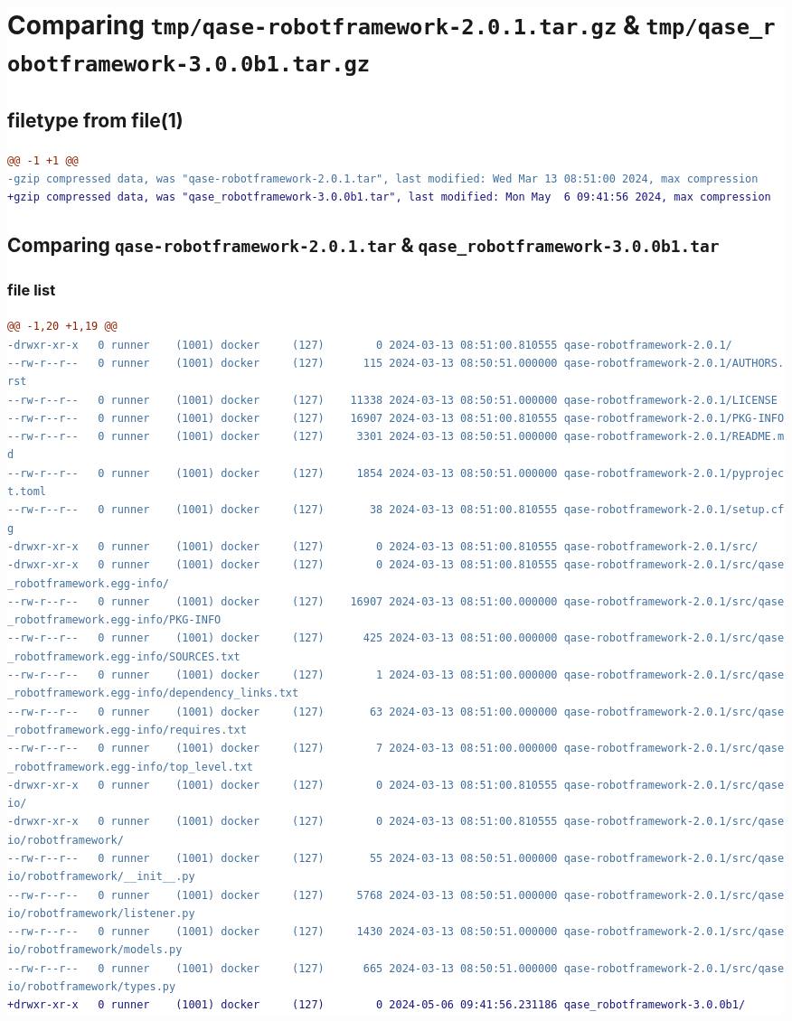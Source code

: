 # Comparing `tmp/qase-robotframework-2.0.1.tar.gz` & `tmp/qase_robotframework-3.0.0b1.tar.gz`

## filetype from file(1)

```diff
@@ -1 +1 @@
-gzip compressed data, was "qase-robotframework-2.0.1.tar", last modified: Wed Mar 13 08:51:00 2024, max compression
+gzip compressed data, was "qase_robotframework-3.0.0b1.tar", last modified: Mon May  6 09:41:56 2024, max compression
```

## Comparing `qase-robotframework-2.0.1.tar` & `qase_robotframework-3.0.0b1.tar`

### file list

```diff
@@ -1,20 +1,19 @@
-drwxr-xr-x   0 runner    (1001) docker     (127)        0 2024-03-13 08:51:00.810555 qase-robotframework-2.0.1/
--rw-r--r--   0 runner    (1001) docker     (127)      115 2024-03-13 08:50:51.000000 qase-robotframework-2.0.1/AUTHORS.rst
--rw-r--r--   0 runner    (1001) docker     (127)    11338 2024-03-13 08:50:51.000000 qase-robotframework-2.0.1/LICENSE
--rw-r--r--   0 runner    (1001) docker     (127)    16907 2024-03-13 08:51:00.810555 qase-robotframework-2.0.1/PKG-INFO
--rw-r--r--   0 runner    (1001) docker     (127)     3301 2024-03-13 08:50:51.000000 qase-robotframework-2.0.1/README.md
--rw-r--r--   0 runner    (1001) docker     (127)     1854 2024-03-13 08:50:51.000000 qase-robotframework-2.0.1/pyproject.toml
--rw-r--r--   0 runner    (1001) docker     (127)       38 2024-03-13 08:51:00.810555 qase-robotframework-2.0.1/setup.cfg
-drwxr-xr-x   0 runner    (1001) docker     (127)        0 2024-03-13 08:51:00.810555 qase-robotframework-2.0.1/src/
-drwxr-xr-x   0 runner    (1001) docker     (127)        0 2024-03-13 08:51:00.810555 qase-robotframework-2.0.1/src/qase_robotframework.egg-info/
--rw-r--r--   0 runner    (1001) docker     (127)    16907 2024-03-13 08:51:00.000000 qase-robotframework-2.0.1/src/qase_robotframework.egg-info/PKG-INFO
--rw-r--r--   0 runner    (1001) docker     (127)      425 2024-03-13 08:51:00.000000 qase-robotframework-2.0.1/src/qase_robotframework.egg-info/SOURCES.txt
--rw-r--r--   0 runner    (1001) docker     (127)        1 2024-03-13 08:51:00.000000 qase-robotframework-2.0.1/src/qase_robotframework.egg-info/dependency_links.txt
--rw-r--r--   0 runner    (1001) docker     (127)       63 2024-03-13 08:51:00.000000 qase-robotframework-2.0.1/src/qase_robotframework.egg-info/requires.txt
--rw-r--r--   0 runner    (1001) docker     (127)        7 2024-03-13 08:51:00.000000 qase-robotframework-2.0.1/src/qase_robotframework.egg-info/top_level.txt
-drwxr-xr-x   0 runner    (1001) docker     (127)        0 2024-03-13 08:51:00.810555 qase-robotframework-2.0.1/src/qaseio/
-drwxr-xr-x   0 runner    (1001) docker     (127)        0 2024-03-13 08:51:00.810555 qase-robotframework-2.0.1/src/qaseio/robotframework/
--rw-r--r--   0 runner    (1001) docker     (127)       55 2024-03-13 08:50:51.000000 qase-robotframework-2.0.1/src/qaseio/robotframework/__init__.py
--rw-r--r--   0 runner    (1001) docker     (127)     5768 2024-03-13 08:50:51.000000 qase-robotframework-2.0.1/src/qaseio/robotframework/listener.py
--rw-r--r--   0 runner    (1001) docker     (127)     1430 2024-03-13 08:50:51.000000 qase-robotframework-2.0.1/src/qaseio/robotframework/models.py
--rw-r--r--   0 runner    (1001) docker     (127)      665 2024-03-13 08:50:51.000000 qase-robotframework-2.0.1/src/qaseio/robotframework/types.py
+drwxr-xr-x   0 runner    (1001) docker     (127)        0 2024-05-06 09:41:56.231186 qase_robotframework-3.0.0b1/
```